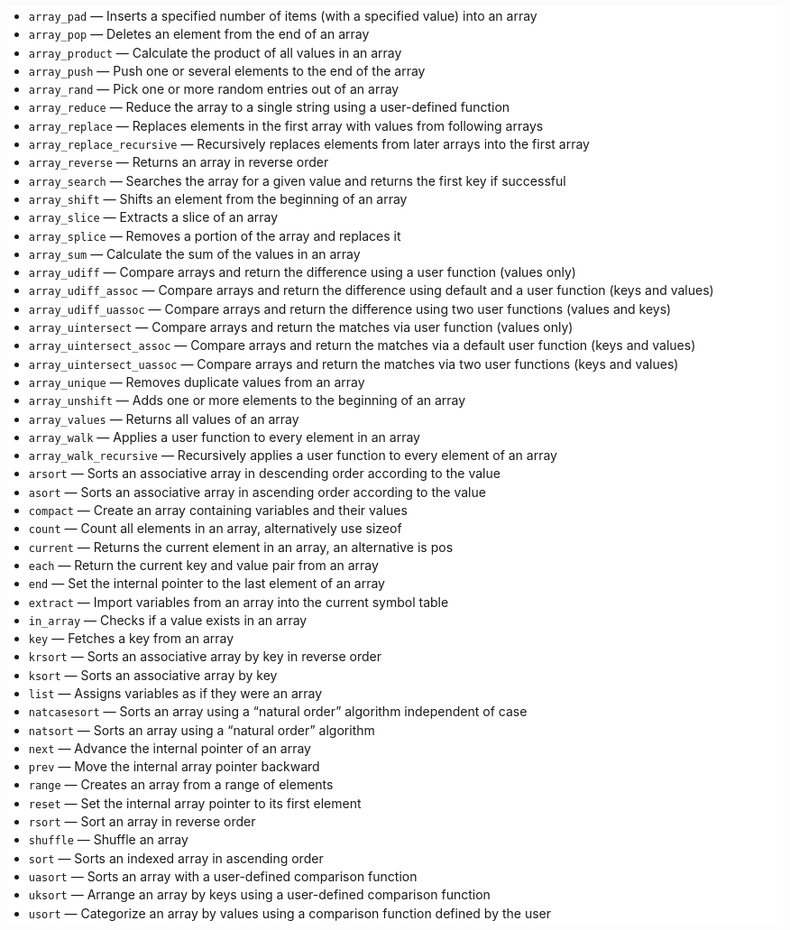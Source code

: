 * <code>array_pad</code> — Inserts a specified number of items (with a specified value) into an array
* <code>array_pop</code> — Deletes an element from the end of an array
* <code>array_product</code> — Calculate the product of all values in an array
* <code>array_push</code> — Push one or several elements to the end of the array
* <code>array_rand</code> — Pick one or more random entries out of an array
* <code>array_reduce</code> — Reduce the array to a single string using a user-defined function
* <code>array_replace</code> — Replaces elements in the first array with values from following arrays
* <code>array_replace_recursive</code> — Recursively replaces elements from later arrays into the first array
* <code>array_reverse</code> — Returns an array in reverse order
* <code>array_search</code> — Searches the array for a given value and returns the first key if successful
* <code>array_shift</code> — Shifts an element from the beginning of an array
* <code>array_slice</code> — Extracts a slice of an array
* <code>array_splice</code> — Removes a portion of the array and replaces it
* <code>array_sum</code> — Calculate the sum of the values in an array
* <code>array_udiff</code> — Compare arrays and return the difference using a user function (values only)
* <code>array_udiff_assoc</code> — Compare arrays and return the difference using default and a user function (keys and values)
* <code>array_udiff_uassoc</code> — Compare arrays and return the difference using two user functions (values and keys)
* <code>array_uintersect</code> — Compare arrays and return the matches via user function (values only)
* <code>array_uintersect_assoc</code> — Compare arrays and return the matches via a default user function (keys and values)
* <code>array_uintersect_uassoc</code> — Compare arrays and return the matches via two user functions (keys and values)
* <code>array_unique</code> — Removes duplicate values from an array
* <code>array_unshift</code> — Adds one or more elements to the beginning of an array
* <code>array_values</code> — Returns all values of an array
* <code>array_walk</code> — Applies a user function to every element in an array
* <code>array_walk_recursive</code> — Recursively applies a user function to every element of an array
* <code>arsort</code> — Sorts an associative array in descending order according to the value
* <code>asort</code> — Sorts an associative array in ascending order according to the value
* <code>compact</code> — Create an array containing variables and their values
* <code>count</code> — Count all elements in an array, alternatively use sizeof
* <code>current</code> — Returns the current element in an array, an alternative is pos
* <code>each</code> — Return the current key and value pair from an array
* <code>end</code> — Set the internal pointer to the last element of an array
* <code>extract</code> — Import variables from an array into the current symbol table
* <code>in_array</code> — Checks if a value exists in an array
* <code>key</code> — Fetches a key from an array
* <code>krsort</code> — Sorts an associative array by key in reverse order
* <code>ksort</code> — Sorts an associative array by key
* <code>list</code> — Assigns variables as if they were an array
* <code>natcasesort</code> — Sorts an array using a “natural order” algorithm independent of case
* <code>natsort</code> — Sorts an array using a “natural order” algorithm
* <code>next</code> — Advance the internal pointer of an array
* <code>prev</code> — Move the internal array pointer backward
* <code>range</code> — Creates an array from a range of elements
* <code>reset</code> — Set the internal array pointer to its first element
* <code>rsort</code> — Sort an array in reverse order
* <code>shuffle</code> — Shuffle an array
* <code>sort</code> — Sorts an indexed array in ascending order
* <code>uasort</code> — Sorts an array with a user-defined comparison function
* <code>uksort</code> — Arrange an array by keys using a user-defined comparison function
* <code>usort</code> — Categorize an array by values using a comparison function defined by the user
